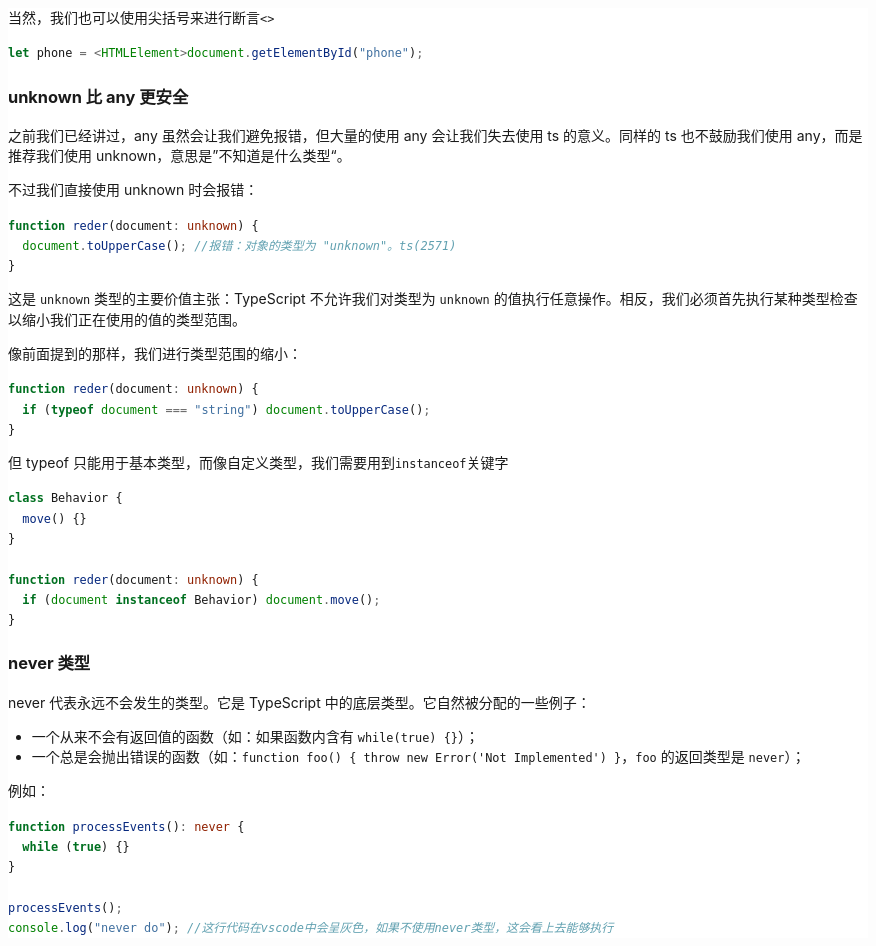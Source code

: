 当然，我们也可以使用尖括号来进行断言`<>`

```ts
let phone = <HTMLElement>document.getElementById("phone");
```

### unknown 比 any 更安全

之前我们已经讲过，any 虽然会让我们避免报错，但大量的使用 any 会让我们失去使用 ts 的意义。同样的 ts 也不鼓励我们使用 any，而是推荐我们使用 unknown，意思是”不知道是什么类型“。

不过我们直接使用 unknown 时会报错：

```ts
function reder(document: unknown) {
  document.toUpperCase(); //报错：对象的类型为 "unknown"。ts(2571)
}
```

这是 `unknown` 类型的主要价值主张：TypeScript 不允许我们对类型为 `unknown` 的值执行任意操作。相反，我们必须首先执行某种类型检查以缩小我们正在使用的值的类型范围。

像前面提到的那样，我们进行类型范围的缩小：

```ts
function reder(document: unknown) {
  if (typeof document === "string") document.toUpperCase();
}
```

但 typeof 只能用于基本类型，而像自定义类型，我们需要用到`instanceof`关键字

```ts
class Behavior {
  move() {}
}

function reder(document: unknown) {
  if (document instanceof Behavior) document.move();
}
```

### never 类型

never 代表永远不会发生的类型。它是 TypeScript 中的底层类型。它自然被分配的一些例子：

- 一个从来不会有返回值的函数（如：如果函数内含有 `while(true) {}`）；
- 一个总是会抛出错误的函数（如：`function foo() { throw new Error('Not Implemented') }`，`foo` 的返回类型是 `never`）；

例如：

```ts
function processEvents(): never {
  while (true) {}
}

processEvents();
console.log("never do"); //这行代码在vscode中会呈灰色，如果不使用never类型，这会看上去能够执行
```
